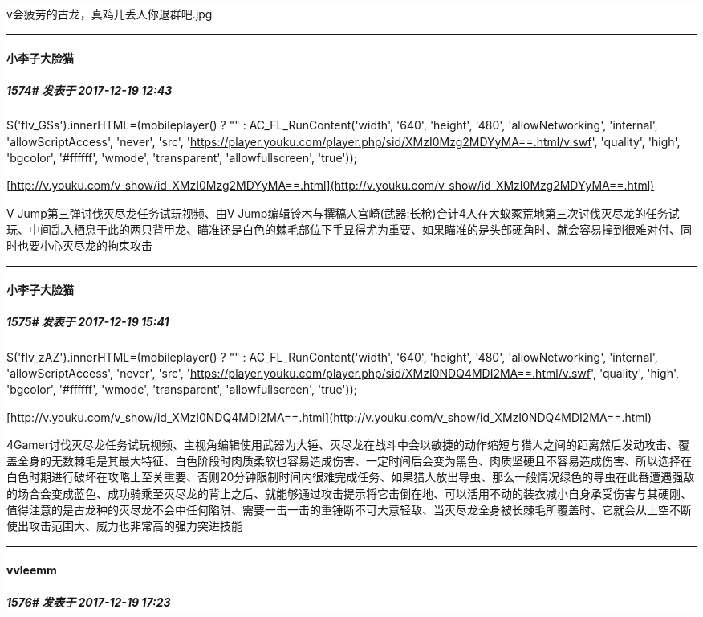 


v会疲劳的古龙，真鸡儿丢人你退群吧.jpg







-----

####  小李子大脸猫  
##### 1574#       发表于 2017-12-19 12:43



$('flv_GSs').innerHTML=(mobileplayer() ? "" : AC_FL_RunContent('width', '640', 'height', '480', 'allowNetworking', 'internal', 'allowScriptAccess', 'never', 'src', 'https://player.youku.com/player.php/sid/XMzI0Mzg2MDYyMA==.html/v.swf', 'quality', 'high', 'bgcolor', '#ffffff', 'wmode', 'transparent', 'allowfullscreen', 'true'));

[http://v.youku.com/v_show/id_XMzI0Mzg2MDYyMA==.html](http://v.youku.com/v_show/id_XMzI0Mzg2MDYyMA==.html)


V Jump第三弹讨伐灭尽龙任务试玩视频、由V Jump编辑铃木与撰稿人宫崎(武器:长枪)合计4人在大蚁冢荒地第三次讨伐灭尽龙的任务试玩、中间乱入栖息于此的两只背甲龙、瞄准还是白色的棘毛部位下手显得尤为重要、如果瞄准的是头部硬角时、就会容易撞到很难对付、同时也要小心灭尽龙的拘束攻击







-----

####  小李子大脸猫  
##### 1575#       发表于 2017-12-19 15:41



$('flv_zAZ').innerHTML=(mobileplayer() ? "" : AC_FL_RunContent('width', '640', 'height', '480', 'allowNetworking', 'internal', 'allowScriptAccess', 'never', 'src', 'https://player.youku.com/player.php/sid/XMzI0NDQ4MDI2MA==.html/v.swf', 'quality', 'high', 'bgcolor', '#ffffff', 'wmode', 'transparent', 'allowfullscreen', 'true'));

[http://v.youku.com/v_show/id_XMzI0NDQ4MDI2MA==.html](http://v.youku.com/v_show/id_XMzI0NDQ4MDI2MA==.html)


4Gamer讨伐灭尽龙任务试玩视频、主视角编辑使用武器为大锤、灭尽龙在战斗中会以敏捷的动作缩短与猎人之间的距离然后发动攻击、覆盖全身的无数棘毛是其最大特征、白色阶段时肉质柔软也容易造成伤害、一定时间后会变为黑色、肉质坚硬且不容易造成伤害、所以选择在白色时期进行破坏在攻略上至关重要、否则20分钟限制时间内很难完成任务、如果猎人放出导虫、那么一般情况绿色的导虫在此番遭遇强敌的场合会变成蓝色、成功骑乘至灭尽龙的背上之后、就能够通过攻击提示将它击倒在地、可以活用不动的装衣减小自身承受伤害与其硬刚、值得注意的是古龙种的灭尽龙不会中任何陷阱、需要一击一击的重锤断不可大意轻敌、当灭尽龙全身被长棘毛所覆盖时、它就会从上空不断使出攻击范围大、威力也非常高的强力突进技能







-----

####  vvleemm  
##### 1576#       发表于 2017-12-19 17:23
